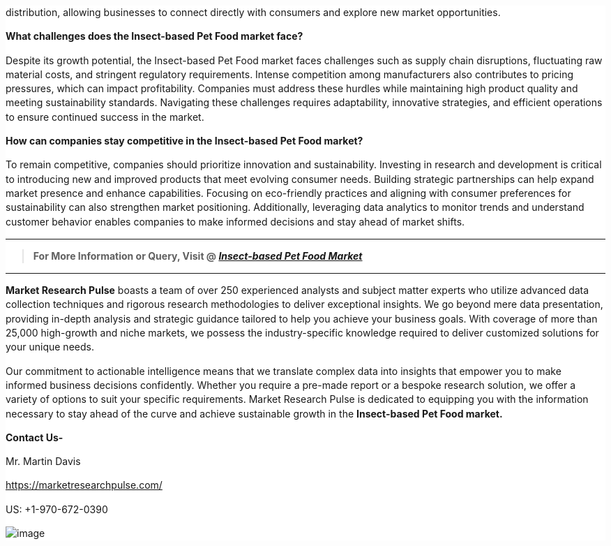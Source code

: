 distribution, allowing businesses to connect directly with consumers and explore new market opportunities.</p><p><strong>What challenges does the Insect-based Pet Food market face?</strong></p><p>Despite its growth potential, the Insect-based Pet Food market faces challenges such as supply chain disruptions, fluctuating raw material costs, and stringent regulatory requirements. Intense competition among manufacturers also contributes to pricing pressures, which can impact profitability. Companies must address these hurdles while maintaining high product quality and meeting sustainability standards. Navigating these challenges requires adaptability, innovative strategies, and efficient operations to ensure continued success in the market.</p><p><strong>How can companies stay competitive in the Insect-based Pet Food market?</strong></p><p>To remain competitive, companies should prioritize innovation and sustainability. Investing in research and development is critical to introducing new and improved products that meet evolving consumer needs. Building strategic partnerships can help expand market presence and enhance capabilities. Focusing on eco-friendly practices and aligning with consumer preferences for sustainability can also strengthen market positioning. Additionally, leveraging data analytics to monitor trends and understand customer behavior enables companies to make informed decisions and stay ahead of market shifts.</p><hr /><blockquote><p><strong>For More Information or Query, Visit @&nbsp;<em><a href="https://marketresearchpulse.com/report/29909/insect-based-pet-food-market?utm_source=Linkedin&utm_medium=028">Insect-based Pet Food Market</a></em></strong></p></blockquote><hr /><p><strong>Market Research Pulse</strong> boasts a team of over 250 experienced analysts and subject matter experts who utilize advanced data collection techniques and rigorous research methodologies to deliver exceptional insights. We go beyond mere data presentation, providing in-depth analysis and strategic guidance tailored to help you achieve your business goals. With coverage of more than 25,000 high-growth and niche markets, we possess the industry-specific knowledge required to deliver customized solutions for your unique needs.</p><p>Our commitment to actionable intelligence means that we translate complex data into insights that empower you to make informed business decisions confidently. Whether you require a pre-made report or a bespoke research solution, we offer a variety of options to suit your specific requirements. Market Research Pulse is dedicated to equipping you with the information necessary to stay ahead of the curve and achieve sustainable growth in the <strong>Insect-based Pet Food market.</strong></p><p><strong>Contact Us-</strong></p><p>Mr. Martin Davis</p><p>https://marketresearchpulse.com/</p><p>US: +1-970-672-0390</p>
![image](https://github.com/user-attachments/assets/89646e94-0442-494c-aeb1-43df9ac3886e)
